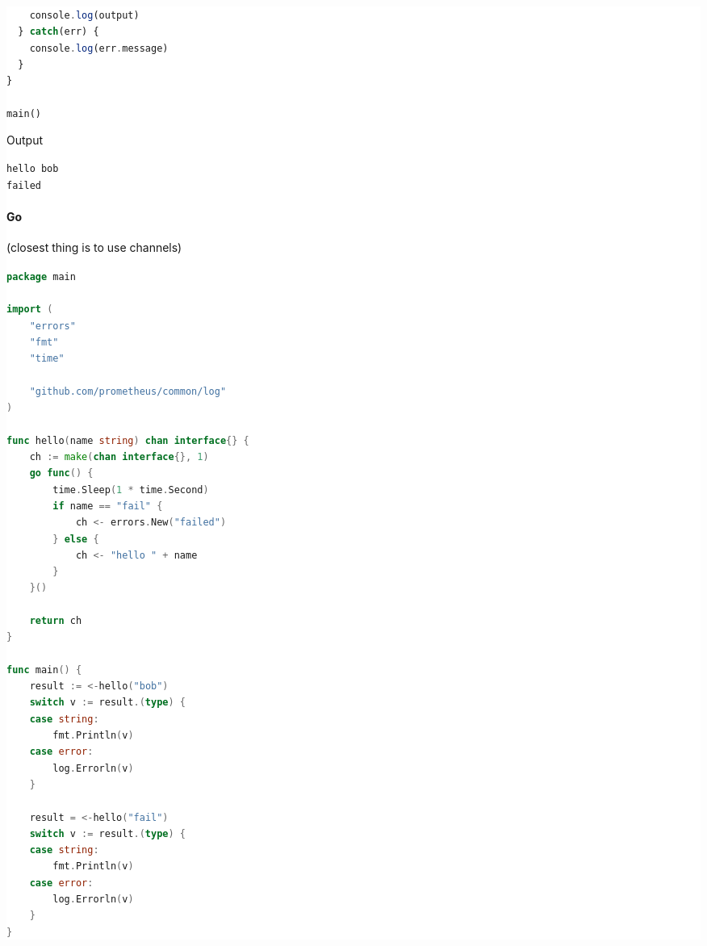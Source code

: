 ```php
    console.log(output)
  } catch(err) {
    console.log(err.message)
  }
}

main()
```

Output

```bash
hello bob
failed
```

#### Go

(closest thing is to use channels)

```go
package main

import (
	"errors"
	"fmt"
	"time"

	"github.com/prometheus/common/log"
)

func hello(name string) chan interface{} {
	ch := make(chan interface{}, 1)
	go func() {
		time.Sleep(1 * time.Second)
		if name == "fail" {
			ch <- errors.New("failed")
		} else {
			ch <- "hello " + name
		}
	}()

	return ch
}

func main() {
	result := <-hello("bob")
	switch v := result.(type) {
	case string:
		fmt.Println(v)
	case error:
		log.Errorln(v)
	}

	result = <-hello("fail")
	switch v := result.(type) {
	case string:
		fmt.Println(v)
	case error:
		log.Errorln(v)
	}
}
```
